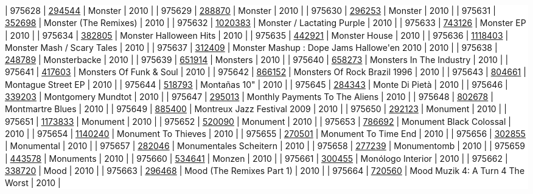 | 975628 | [294544](https://www.discogs.com/master/294544) | Monster | 2010 |
| 975629 | [288870](https://www.discogs.com/master/288870) | Monster | 2010 |
| 975630 | [296253](https://www.discogs.com/master/296253) | Monster | 2010 |
| 975631 | [352698](https://www.discogs.com/master/352698) | Monster (The Remixes) | 2010 |
| 975632 | [1020383](https://www.discogs.com/master/1020383) | Monster / Lactating Purple | 2010 |
| 975633 | [743126](https://www.discogs.com/master/743126) | Monster EP | 2010 |
| 975634 | [382805](https://www.discogs.com/master/382805) | Monster Halloween Hits | 2010 |
| 975635 | [442921](https://www.discogs.com/master/442921) | Monster House | 2010 |
| 975636 | [1118403](https://www.discogs.com/master/1118403) | Monster Mash / Scary Tales | 2010 |
| 975637 | [312409](https://www.discogs.com/master/312409) | Monster Mashup : Dope Jams Hallowe'en 2010 | 2010 |
| 975638 | [248789](https://www.discogs.com/master/248789) | Monsterbacke | 2010 |
| 975639 | [651914](https://www.discogs.com/master/651914) | Monsters | 2010 |
| 975640 | [658273](https://www.discogs.com/master/658273) | Monsters In The Industry | 2010 |
| 975641 | [417603](https://www.discogs.com/master/417603) | Monsters Of Funk & Soul | 2010 |
| 975642 | [866152](https://www.discogs.com/master/866152) | Monsters Of Rock Brazil 1996 | 2010 |
| 975643 | [804661](https://www.discogs.com/master/804661) | Montague Street EP | 2010 |
| 975644 | [518793](https://www.discogs.com/master/518793) | Montañas 10" | 2010 |
| 975645 | [284343](https://www.discogs.com/master/284343) | Monte Di Pietà | 2010 |
| 975646 | [339203](https://www.discogs.com/master/339203) | Montgomery Mundtot | 2010 |
| 975647 | [295013](https://www.discogs.com/master/295013) | Monthly Payments To The Aliens | 2010 |
| 975648 | [802678](https://www.discogs.com/master/802678) | Montmartre Blues | 2010 |
| 975649 | [885400](https://www.discogs.com/master/885400) | Montreux Jazz Festival 2009 | 2010 |
| 975650 | [292123](https://www.discogs.com/master/292123) | Monument | 2010 |
| 975651 | [1173833](https://www.discogs.com/master/1173833) | Monument | 2010 |
| 975652 | [520090](https://www.discogs.com/master/520090) | Monument | 2010 |
| 975653 | [786692](https://www.discogs.com/master/786692) | Monument Black Colossal | 2010 |
| 975654 | [1140240](https://www.discogs.com/master/1140240) | Monument To Thieves | 2010 |
| 975655 | [270501](https://www.discogs.com/master/270501) | Monument To Time End | 2010 |
| 975656 | [302855](https://www.discogs.com/master/302855) | Monumental | 2010 |
| 975657 | [282046](https://www.discogs.com/master/282046) | Monumentales Scheitern | 2010 |
| 975658 | [277239](https://www.discogs.com/master/277239) | Monumentomb | 2010 |
| 975659 | [443578](https://www.discogs.com/master/443578) | Monuments | 2010 |
| 975660 | [534641](https://www.discogs.com/master/534641) | Monzen | 2010 |
| 975661 | [300455](https://www.discogs.com/master/300455) | Monólogo Interior | 2010 |
| 975662 | [338720](https://www.discogs.com/master/338720) | Mood | 2010 |
| 975663 | [296468](https://www.discogs.com/master/296468) | Mood (The Remixes Part 1) | 2010 |
| 975664 | [720560](https://www.discogs.com/master/720560) | Mood Muzik 4: A Turn 4 The Worst | 2010 |